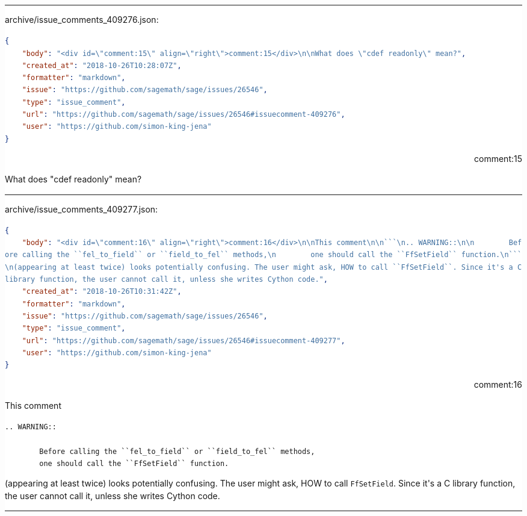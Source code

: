

---

archive/issue_comments_409276.json:
```json
{
    "body": "<div id=\"comment:15\" align=\"right\">comment:15</div>\n\nWhat does \"cdef readonly\" mean?",
    "created_at": "2018-10-26T10:28:07Z",
    "formatter": "markdown",
    "issue": "https://github.com/sagemath/sage/issues/26546",
    "type": "issue_comment",
    "url": "https://github.com/sagemath/sage/issues/26546#issuecomment-409276",
    "user": "https://github.com/simon-king-jena"
}
```

<div id="comment:15" align="right">comment:15</div>

What does "cdef readonly" mean?



---

archive/issue_comments_409277.json:
```json
{
    "body": "<div id=\"comment:16\" align=\"right\">comment:16</div>\n\nThis comment\n\n```\n.. WARNING::\n\n        Before calling the ``fel_to_field`` or ``field_to_fel`` methods,\n        one should call the ``FfSetField`` function.\n```\n(appearing at least twice) looks potentially confusing. The user might ask, HOW to call ``FfSetField``. Since it's a C library function, the user cannot call it, unless she writes Cython code.",
    "created_at": "2018-10-26T10:31:42Z",
    "formatter": "markdown",
    "issue": "https://github.com/sagemath/sage/issues/26546",
    "type": "issue_comment",
    "url": "https://github.com/sagemath/sage/issues/26546#issuecomment-409277",
    "user": "https://github.com/simon-king-jena"
}
```

<div id="comment:16" align="right">comment:16</div>

This comment

```
.. WARNING::

        Before calling the ``fel_to_field`` or ``field_to_fel`` methods,
        one should call the ``FfSetField`` function.
```
(appearing at least twice) looks potentially confusing. The user might ask, HOW to call ``FfSetField``. Since it's a C library function, the user cannot call it, unless she writes Cython code.



---
